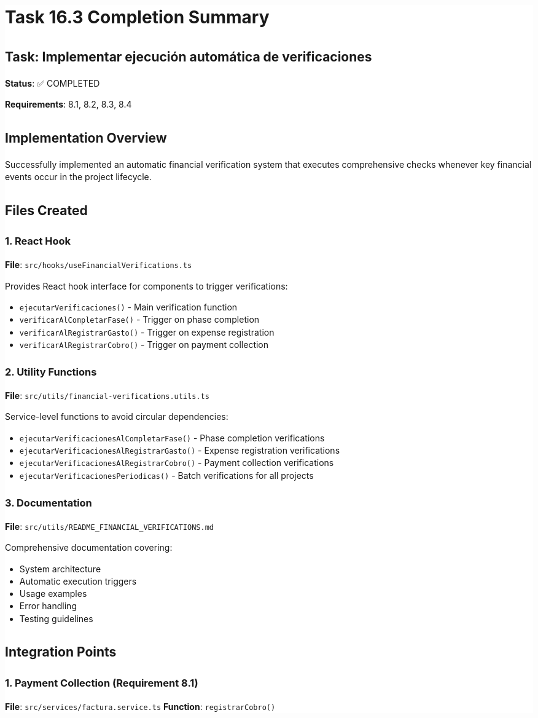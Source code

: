# Task 16.3 Completion Summary

## Task: Implementar ejecución automática de verificaciones

**Status**: ✅ COMPLETED

**Requirements**: 8.1, 8.2, 8.3, 8.4

## Implementation Overview

Successfully implemented an automatic financial verification system that executes comprehensive checks whenever key financial events occur in the project lifecycle.

## Files Created

### 1. React Hook
**File**: `src/hooks/useFinancialVerifications.ts`

Provides React hook interface for components to trigger verifications:
- `ejecutarVerificaciones()` - Main verification function
- `verificarAlCompletarFase()` - Trigger on phase completion
- `verificarAlRegistrarGasto()` - Trigger on expense registration
- `verificarAlRegistrarCobro()` - Trigger on payment collection

### 2. Utility Functions
**File**: `src/utils/financial-verifications.utils.ts`

Service-level functions to avoid circular dependencies:
- `ejecutarVerificacionesAlCompletarFase()` - Phase completion verifications
- `ejecutarVerificacionesAlRegistrarGasto()` - Expense registration verifications
- `ejecutarVerificacionesAlRegistrarCobro()` - Payment collection verifications
- `ejecutarVerificacionesPeriodicas()` - Batch verifications for all projects

### 3. Documentation
**File**: `src/utils/README_FINANCIAL_VERIFICATIONS.md`

Comprehensive documentation covering:
- System architecture
- Automatic execution triggers
- Usage examples
- Error handling
- Testing guidelines

## Integration Points

### 1. Payment Collection (Requirement 8.1)
**File**: `src/services/factura.service.ts`
**Function**: `registrarCobro()`
